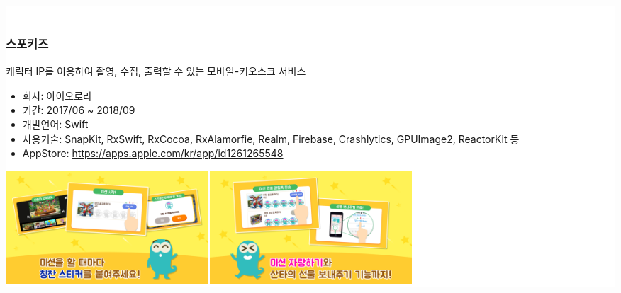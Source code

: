 <br/>

### 스포키즈

캐릭터 IP를 이용하여 촬영, 수집, 출력할 수 있는 모바일-키오스크 서비스

* 회사: 아이오로라
* 기간: 2017/06 ~ 2018/09
* 개발언어: Swift
* 사용기술: SnapKit, RxSwift, RxCocoa, RxAlamorfie, Realm, Firebase, Crashlytics, GPUImage2, ReactorKit 등
* AppStore: https://apps.apple.com/kr/app/id1261265548

<img src="img/sphokidz/1.png" height="160"/> <img src="img/sphokidz/2.png" height="160"/> 